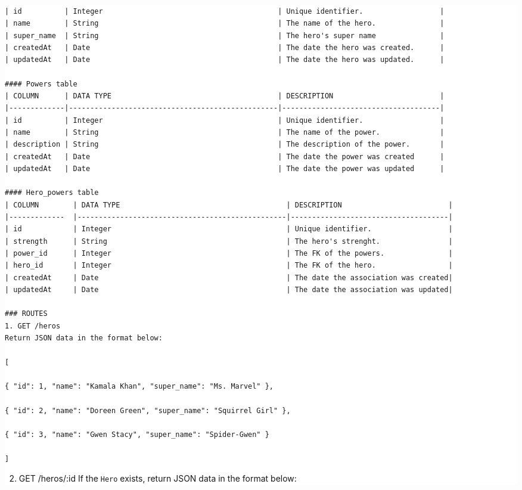    ```
| id          | Integer                                         | Unique identifier.                  |
| name        | String                                          | The name of the hero.               |
| super_name  | String                                          | The hero's super name               |
| createdAt   | Date                                            | The date the hero was created.      |
| updatedAt   | Date                                            | The date the hero was updated.      |

#### Powers table
| COLUMN      | DATA TYPE                                       | DESCRIPTION                         |
|-------------|-------------------------------------------------|-------------------------------------|
| id          | Integer                                         | Unique identifier.                  |
| name        | String                                          | The name of the power.              |
| description | String                                          | The description of the power.       |
| createdAt   | Date                                            | The date the power was created      |
| updatedAt   | Date                                            | The date the power was updated      |

#### Hero_powers table
| COLUMN        | DATA TYPE                                       | DESCRIPTION                         |
|-------------  |-------------------------------------------------|-------------------------------------|
| id            | Integer                                         | Unique identifier.                  |
| strength      | String                                          | The hero's strenght.                |
| power_id      | Integer                                         | The FK of the powers.               |
| hero_id       | Integer                                         | The FK of the hero.                 |
| createdAt     | Date                                            | The date the association was created|
| updatedAt     | Date                                            | The date the association was updated|

### ROUTES
1. GET /heros
Return JSON data in the format below:

[  

{ "id": 1, "name": "Kamala Khan", "super_name": "Ms. Marvel" },  

{ "id": 2, "name": "Doreen Green", "super_name": "Squirrel Girl" },  

{ "id": 3, "name": "Gwen Stacy", "super_name": "Spider-Gwen" }

]
   ```
2. GET /heros/:id
If the `Hero` exists, return JSON data in the format below:
